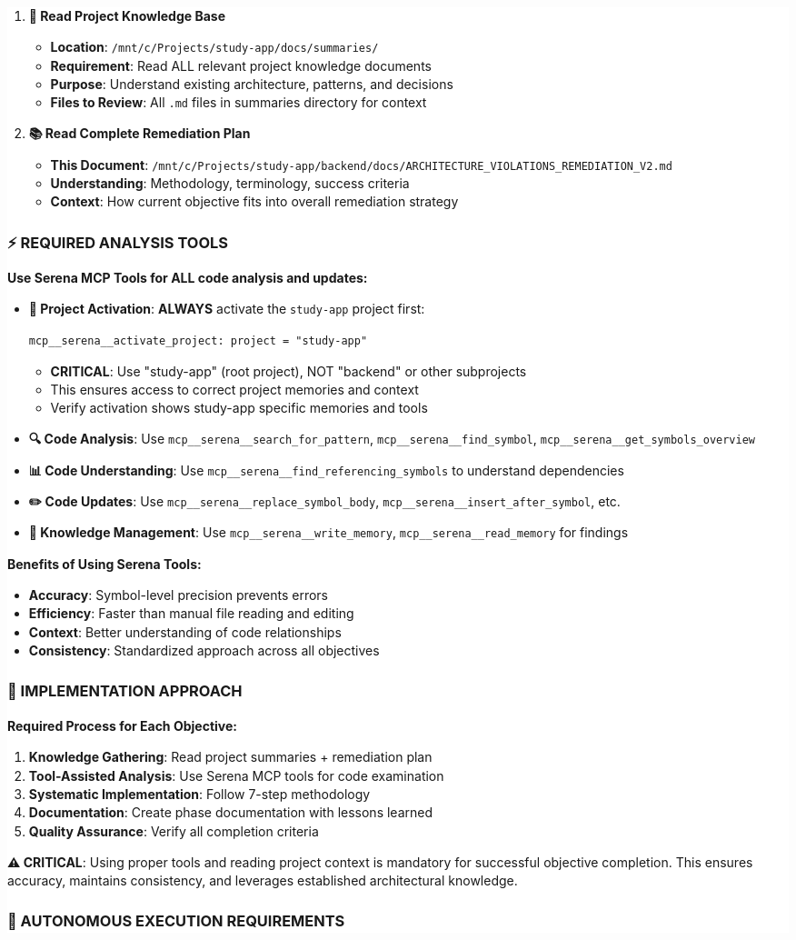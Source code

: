 1. **📖 Read Project Knowledge Base**
   - **Location**: `/mnt/c/Projects/study-app/docs/summaries/`
   - **Requirement**: Read ALL relevant project knowledge documents
   - **Purpose**: Understand existing architecture, patterns, and decisions
   - **Files to Review**: All `.md` files in summaries directory for context

2. **📚 Read Complete Remediation Plan**
   - **This Document**: `/mnt/c/Projects/study-app/backend/docs/ARCHITECTURE_VIOLATIONS_REMEDIATION_V2.md`
   - **Understanding**: Methodology, terminology, success criteria
   - **Context**: How current objective fits into overall remediation strategy

### **⚡ REQUIRED ANALYSIS TOOLS**

**Use Serena MCP Tools for ALL code analysis and updates:**

- **🎯 Project Activation**: **ALWAYS** activate the `study-app` project first:

  ```
  mcp__serena__activate_project: project = "study-app"
  ```

  - **CRITICAL**: Use "study-app" (root project), NOT "backend" or other subprojects
  - This ensures access to correct project memories and context
  - Verify activation shows study-app specific memories and tools

- **🔍 Code Analysis**: Use `mcp__serena__search_for_pattern`, `mcp__serena__find_symbol`, `mcp__serena__get_symbols_overview`
- **📊 Code Understanding**: Use `mcp__serena__find_referencing_symbols` to understand dependencies
- **✏️ Code Updates**: Use `mcp__serena__replace_symbol_body`, `mcp__serena__insert_after_symbol`, etc.
- **💾 Knowledge Management**: Use `mcp__serena__write_memory`, `mcp__serena__read_memory` for findings

**Benefits of Using Serena Tools:**

- **Accuracy**: Symbol-level precision prevents errors
- **Efficiency**: Faster than manual file reading and editing
- **Context**: Better understanding of code relationships
- **Consistency**: Standardized approach across all objectives

### **🎯 IMPLEMENTATION APPROACH**

**Required Process for Each Objective:**

1. **Knowledge Gathering**: Read project summaries + remediation plan
2. **Tool-Assisted Analysis**: Use Serena MCP tools for code examination
3. **Systematic Implementation**: Follow 7-step methodology
4. **Documentation**: Create phase documentation with lessons learned
5. **Quality Assurance**: Verify all completion criteria

**⚠️ CRITICAL**: Using proper tools and reading project context is mandatory for successful objective completion. This ensures accuracy, maintains consistency, and leverages established architectural knowledge.

### **🚀 AUTONOMOUS EXECUTION REQUIREMENTS**

